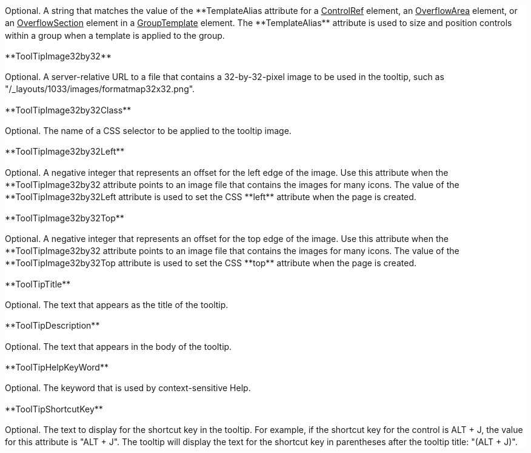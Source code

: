<td align="left"><p>Optional. A string that matches the value of the **TemplateAlias</span> attribute for a <a href="controlref-element.md">ControlRef</a> element, an <a href="overflowarea-element.md">OverflowArea</a> element, or an <a href="overflowsection-element.md">OverflowSection</a> element in a <a href="grouptemplate-element.md">GroupTemplate</a> element. The **TemplateAlias** attribute is used to size and position controls within a group when a template is applied to the group.</p></td>
</tr>
<tr class="even">
<td align="left"><p>**ToolTipImage32by32**</p></td>
<td align="left"><p>Optional. A server-relative URL to a file that contains a 32-by-32-pixel image to be used in the tooltip, such as "/_layouts/1033/images/formatmap32x32.png".</p></td>
</tr>
<tr class="odd">
<td align="left"><p>**ToolTipImage32by32Class**</p></td>
<td align="left"><p>Optional. The name of a CSS selector to be applied to the tooltip image.</p></td>
</tr>
<tr class="even">
<td align="left"><p>**ToolTipImage32by32Left**</p></td>
<td align="left"><p>Optional. A negative integer that represents an offset for the left edge of the image. Use this attribute when the **ToolTipImage32by32</span> attribute points to an image file that contains the images for many icons. The value of the **ToolTipImage32by32Left</span> attribute is used to set the CSS **left** attribute when the page is created.</p></td>
</tr>
<tr class="odd">
<td align="left"><p>**ToolTipImage32by32Top**</p></td>
<td align="left"><p>Optional. A negative integer that represents an offset for the top edge of the image. Use this attribute when the **ToolTipImage32by32</span> attribute points to an image file that contains the images for many icons. The value of the **ToolTipImage32by32Top</span> attribute is used to set the CSS **top** attribute when the page is created.</p></td>
</tr>
<tr class="even">
<td align="left"><p>**ToolTipTitle**</p></td>
<td align="left"><p>Optional. The text that appears as the title of the tooltip.</p></td>
</tr>
<tr class="odd">
<td align="left"><p>**ToolTipDescription**</p></td>
<td align="left"><p>Optional. The text that appears in the body of the tooltip.</p></td>
</tr>
<tr class="even">
<td align="left"><p>**ToolTipHelpKeyWord**</p></td>
<td align="left"><p>Optional. The keyword that is used by context-sensitive Help.</p></td>
</tr>
<tr class="odd">
<td align="left"><p>**ToolTipShortcutKey**</p></td>
<td align="left"><p>Optional. The text to display for the shortcut key in the tooltip. For example, if the shortcut key for the control is ALT + J, the value for this attribute is "ALT + J". The tooltip will display the text for the shortcut key in parentheses after the tooltip title: "(ALT + J)".</p></td>
</tr>
</tbody>
</table>
